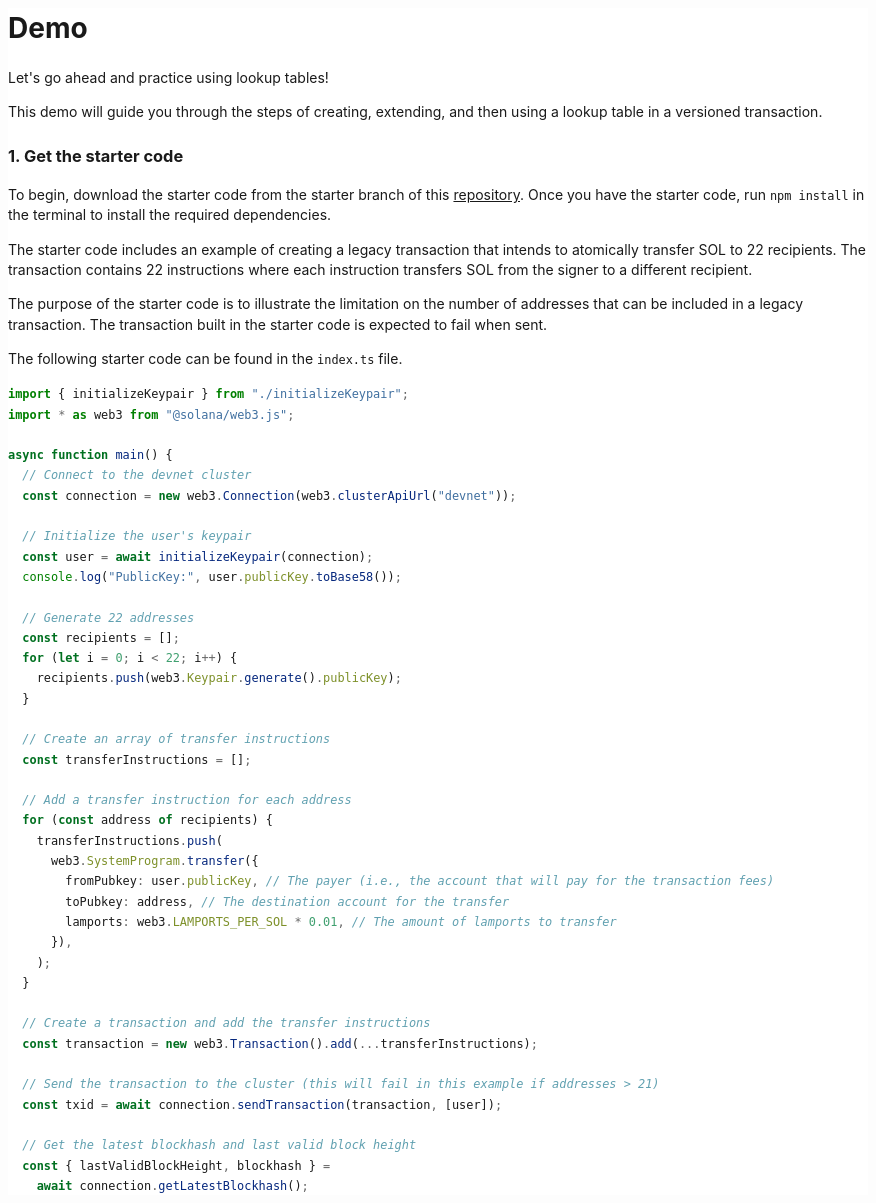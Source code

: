 # Demo

Let's go ahead and practice using lookup tables!

This demo will guide you through the steps of creating, extending, and then using a lookup table in a versioned transaction.

### 1. Get the starter code

To begin, download the starter code from the starter branch of this [repository](https://github.com/Unboxed-Software/solana-versioned-transactions/tree/starter). Once you have the starter code, run `npm install` in the terminal to install the required dependencies.

The starter code includes an example of creating a legacy transaction that intends to atomically transfer SOL to 22 recipients. The transaction contains 22 instructions where each instruction transfers SOL from the signer to a different recipient.

The purpose of the starter code is to illustrate the limitation on the number of addresses that can be included in a legacy transaction. The transaction built in the starter code is expected to fail when sent.

The following starter code can be found in the `index.ts` file.

```typescript
import { initializeKeypair } from "./initializeKeypair";
import * as web3 from "@solana/web3.js";

async function main() {
  // Connect to the devnet cluster
  const connection = new web3.Connection(web3.clusterApiUrl("devnet"));

  // Initialize the user's keypair
  const user = await initializeKeypair(connection);
  console.log("PublicKey:", user.publicKey.toBase58());

  // Generate 22 addresses
  const recipients = [];
  for (let i = 0; i < 22; i++) {
    recipients.push(web3.Keypair.generate().publicKey);
  }

  // Create an array of transfer instructions
  const transferInstructions = [];

  // Add a transfer instruction for each address
  for (const address of recipients) {
    transferInstructions.push(
      web3.SystemProgram.transfer({
        fromPubkey: user.publicKey, // The payer (i.e., the account that will pay for the transaction fees)
        toPubkey: address, // The destination account for the transfer
        lamports: web3.LAMPORTS_PER_SOL * 0.01, // The amount of lamports to transfer
      }),
    );
  }

  // Create a transaction and add the transfer instructions
  const transaction = new web3.Transaction().add(...transferInstructions);

  // Send the transaction to the cluster (this will fail in this example if addresses > 21)
  const txid = await connection.sendTransaction(transaction, [user]);

  // Get the latest blockhash and last valid block height
  const { lastValidBlockHeight, blockhash } =
    await connection.getLatestBlockhash();
```